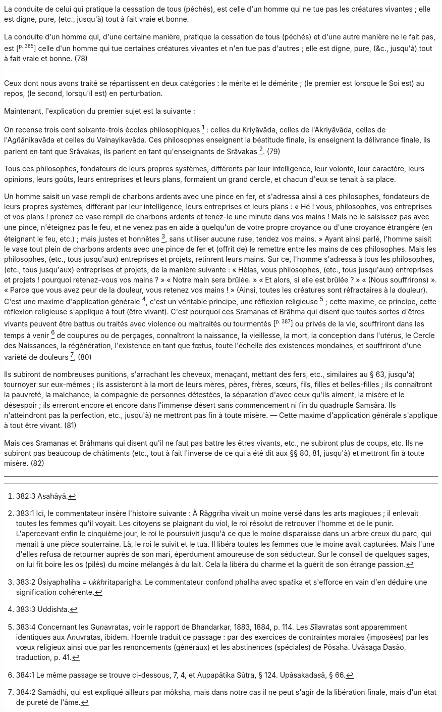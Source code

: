 La conduite de celui qui pratique la cessation de tous (péchés), est celle d'un homme qui ne tue pas les créatures vivantes ; elle est digne, pure, (etc., jusqu'à) tout à fait vraie et bonne.

La conduite d'un homme qui, d'une certaine manière, pratique la cessation de tous (péchés) et d'une autre manière ne le fait pas, est <span id="p385">[<sup><small>p. 385</small></sup>]</span> celle d'un homme qui tue certaines créatures vivantes et n'en tue pas d'autres ; elle est digne, pure, (&c., jusqu'à) tout à fait vraie et bonne. (78)

---

Ceux dont nous avons traité se répartissent en deux catégories : le mérite et le démérite ; (le premier est lorsque le Soi est) au repos, (le second, lorsqu'il est) en perturbation.

Maintenant, l'explication du premier sujet est la suivante :

On recense trois cent soixante-trois écoles philosophiques [^1123] : celles du Kriyâvâda, celles de l'Akriyâvâda, celles de l'A<i>g</i><i>ñ</i>ânikavâda et celles du Vainayikavâda. Ces philosophes enseignent la béatitude finale, ils enseignent la délivrance finale, ils parlent en tant que Srâvakas, ils parlent en tant qu'enseignants de Srâvakas [^1124]. (79)

Tous ces philosophes, fondateurs de leurs propres systèmes, différents par leur intelligence, leur volonté, leur caractère, leurs opinions, leurs goûts, leurs entreprises et leurs plans, formaient un grand cercle, et chacun d'eux se tenait à sa place.

Un homme saisit un vase rempli de charbons ardents avec une pince en fer, et s'adressa ainsi à ces philosophes, fondateurs de leurs propres systèmes, différant par leur intelligence, leurs entreprises et leurs plans : « Hé ! vous, philosophes, vos entreprises et vos plans ! prenez ce vase rempli de charbons ardents et tenez-le une minute dans vos mains ! Mais ne le saisissez pas avec une pince, n'éteignez pas le feu, et ne venez pas en aide à quelqu'un de votre propre croyance ou d'une croyance étrangère (en éteignant le feu, etc.) ; mais justes et honnêtes [^1125], sans utiliser aucune ruse, tendez vos mains. » Ayant ainsi parlé, l'homme saisit le vase tout plein de charbons ardents avec une pince de fer et (offrit de) le remettre entre les mains de ces philosophes. Mais les philosophes, (etc., tous jusqu'aux) entreprises et projets, retinrent leurs mains. Sur ce, l'homme s'adressa à tous les philosophes, (etc., tous jusqu'aux) entreprises et projets, de la manière suivante : « Hélas, vous philosophes, (etc., tous jusqu'aux) entreprises et projets ! pourquoi retenez-vous vos mains ? » « Notre main sera brûlée. » « Et alors, si elle est brûlée ? » « (Nous souffrirons) ». « Parce que vous avez peur de la douleur, vous retenez vos mains ! » (Ainsi, toutes les créatures sont réfractaires à la douleur). C'est une maxime d'application générale [^1126], c'est un véritable principe, une réflexion religieuse [^1127] ; cette maxime, ce principe, cette réflexion religieuse s'applique à tout (être vivant). C'est pourquoi ces Sramanas et Brâhma qui disent que toutes sortes d'êtres vivants peuvent être battus ou traités avec violence ou maltraités ou tourmentés <span id="p387">[<sup><small>p. 387</small></sup>]</span> ou privés de la vie, souffriront dans les temps à venir [^1128] de coupures ou de perçages, connaîtront la naissance, la vieillesse, la mort, la conception dans l'utérus, le Cercle des Naissances, la régénération, l'existence en tant que fœtus, toute l'échelle des existences mondaines, et souffriront d'une variété de douleurs [^1129], (80)

Ils subiront de nombreuses punitions, s'arrachant les cheveux, menaçant, mettant des fers, etc., similaires au § 63, jusqu'à) tournoyer sur eux-mêmes ; ils assisteront à la mort de leurs mères, pères, frères, sœurs, fils, filles et belles-filles ; ils connaîtront la pauvreté, la malchance, la compagnie de personnes détestées, la séparation d'avec ceux qu'ils aiment, la misère et le désespoir ; ils erreront encore et encore dans l'immense désert sans commencement ni fin du quadruple Samsâra. Ils n'atteindront pas la perfection, etc., jusqu'à) ne mettront pas fin à toute misère. — Cette maxime d'application générale s'applique à tout être vivant. (81)

Mais ces Sramanas et Brâhmans qui disent qu'il ne faut pas battre les êtres vivants, etc., ne subiront plus de coups, etc. Ils ne subiront pas beaucoup de châtiments (etc., tout à fait l'inverse de ce qui a été dit aux §§ 80, 81, jusqu'à) et mettront fin à toute misère. (82)

---

[^1033]: 355:2 Kiriyâ<i>th</i>â<i>n</i>ê = kriyâsthânam, littéralement, le sujet de l'activité.
[^1034]: 356:1 Upa<i>s</i>ânta et anupa<i>s</i>ânta.
[^1035]: 356:2 Vibhaṅga, plus littéralement, cas.
[^1036]: 356:3 Da<i>n</i><i>d</i>asamâdâna, pâpôpâdâna expliqué.
[^1037]: 356:4 On distingue le sentiment (anubhavanti) et la connaissance (vidanti) : (1) les sa<i>ñ</i><i>g</i><i>ñ</i>ins ou êtres rationnels ressentent et connaissent les impressions ; (2) les Siddhas ne les connaissent que ; (3) les êtres déraisonnables ne les ressentent que ; (4) les êtres sans vie ne les connaissent ni ne les ressentent. Les êtres sensibles sont ceux des numéros 1 et 3.
[^1038]: 357:1 Comparer Â<i>k</i>ârâṅga Sûtra II, 2, 3, 18, note 1. Un manuscrit lit êraga pour paraga. Êraka est le nom d'un roseau.
[^1039]: 357:2 Môksha est le nom d'un arbre = mushkaka. L'Â<i>k</i>ârâṅga et l'un de nos manuscrits ont des môraga, des plumes de paon. Mais cela n'a pas sa place ici.
[^1040]: 357:3 Ku<i>k</i><i>kh</i>a est un nénuphar blanc. Le Â<i>k</i>ârâṅga Sûtra dit que ku<i>k</i>k</i>aka = kûr<i>k</i>aka, brosse.
[^1041]: 357:4 Pa<i>k</i><i>k</i>aka dans l'Â<i>k</i>ârâṅga Sûtra.
[^1042]: 358:1 Ou un groupe d'arbres.
[^1043]: 358:2 Une énumération de lieux presque identique apparaît dans l'Â<i>k</i>ârâṅga Sûtra II, 3, 3, 2. Les mots entre parenthèses semblent avoir été ajoutés ultérieurement ; car <i>S</i>îlâṅka ne les commente pas et mentionne expressément dix lieux. Ils sont généralement omis dans la suite lorsque le même passage apparaît à nouveau.
[^1044]: 358:3 Akasmâdda<i>n</i><i>d</i>ê. Les commentateurs remarquent que le mot akasmât est prononcé en Magadha par le peuple comme en sanskrit. Le fait est que nous rencontrons ici et à la fin du paragraphe suivant l'orthographe akasmât, tandis qu'au milieu des paragraphes, il est orthographié akamhâ, qui est la véritable forme Prâk<i>ri</i>t.
[^1045]: 359:1 Paspalum Sobriculatum.
[^1046]: 359:2 Ils sont spécialisés dans le texte comme <i>S</i>yâmaka<i>m</i> tri<i>n</i>a<i>m</i>, mukundaka vrîhiûsita et kâlêsuka. Seuls les deux premiers sont mentionnés dans nos dictionnaires.
[^1047]: 359:3 Dans le Dipikâ, le verset memorialis suivant est cité, dans lequel les noms des lieux mentionnés dans le texte sont définis : grâmô v<i>ri</i>tyâ v<i>ri</i>ta<i>h</i> syân nagaram uru<i>k</i>aturgôpurôdbhâsi<i>s</i>ôbham khê<i>t</i>a<i>m</i> nadyadrivêsh<i>t</i>a<i>m</i> pariv<i>ri</i>tam abhita<i>h</i> kharva<i>t</i>am parvatêna | grâmair yuktam ma<i>t</i>ambam dalitada<i>s</i>a<i>s</i>atai<i>h</i> (?) pattana<i>m</i> ratnayônir drô<i>n</i>âkhya<i>m</i> sindhuvêlâvalayitam atha sambâdhana<i>m</i> vâऽdri<i>s</i><i>ri</i>ṅge || On verra que la signification de ces termes donnés dans ce verset diffère de celle donnée dans les notes [3](Uttaradhyayana_30#fn473)\-[11](Uttaradhyayana_30#fn481), [p. 176](Uttaradhyayana_30#p176).
[^1048]: 360:1 Le même passage se trouve dans Kalpa Sûtra, Vies des Ginas, § 92, partie i, p. 249.
[^1049]: 361:1 Ce sont les huit sortes d’orgueil, madasthânâni.
[^1050]: 361:2 L'original a kâya<i>m</i>, le corps.
[^1051]: 361:3 Nettê<i>n</i>a = nêtrê<i>n</i>a. Le commentateur dit qu'il s'agit d'un arbre particulier ; mais je pense que le sens habituel de nêtra, à savoir corde, convient mieux.
[^1052]: 362:1 Pi<i>t</i><i>th</i>ima<i>m</i>sî, littéralement, qui mange la chair du dos.
[^1053]: 362:2 Anârya.
[^1054]: 362:3 Salya.
[^1055]: 362:4 Pa<i>k</i><i>k</i>âyâti, pratyâyâti. Dîpikâ: avi<i>s</i>vâsyatayâ pratyâyâti prakhyâti<i>m</i> yâti.
[^1056]: 363:1 Concernant la division quadruple de la parole, voir ci-dessus, [p. 335](Sutrakritanga_2_1#p335), et la partie i, p. 150, note 2.
[^1057]: 363:2 Le sens est que les Brahmanes déclarent que tuer un Brahmane est un crime capital, mais tuer un Sûdra est un crime véniel.
[^1058]: 363:3 Tammûyattâe = tamômûkatvêna, expliqué soit, aveugle de naissance, soit absolument stupide ou ignorant.
[^1059]: 364:1 Le Karman des douze sortes de péchés précédents est appelé sâmparâyika (voir p. 298, n. 3). Il s'empare de l'Atman jusqu'à son annihilation ; c'est un Karman durable, tandis que celui décrit dans le paragraphe suivant est d'une existence momentanée.
[^1060]: 364:2 Iriyâvahiya = îryapathika ou airyapathika. Le terme îryapatha signifie littéralement « manière de marcher », mais techniquement, il désigne les actions qui constituent la vie d'un ascète vertueux, et airyapathika est donc le Karman qui en est indissociable.
[^1061]: 364:3 Le texte se compose d'une série de termes techniques, dont beaucoup ont déjà été expliqués. J'incorpore ici l'explication dans la traduction. Pour plus de détails, voir le rapport de Bhandarkar, p. 98.
[^1062]: 364:4 Îryâsamita.
[^1064]: 364:6 Êsha<i>n</i>âsamita.
[^1066]: 364:8 U<i>k</i>âra-prasrava<i>n</i>a-<i>s</i>lêshma-<i>g</i>alla-<i>s</i>riṅghâ<i>n</i>a-paroisse<i>th</i>âpanikâ-samita.
[^1069]: 365:1 Un passage presque identique apparaît dans l'Uttarâdhyayana XXIX, § 71, ci-dessus p. 372.
[^1070]: 365:2 Ce passage typique est répété ici bien qu'il soit apparemment hors de propos.
[^1071]: 365:3 Non seulement ce paragraphe, mais aussi tout ce qui suit jusqu'au dernier paragraphe, semble être un ajout ultérieur. Car dans le dernier paragraphe, le sujet traité aux §§ 1 à 27 est repris et mené à sa conclusion. Après le supplément aux §§ 25 à 27, un traité séparé sur le sujet principal est inséré aux §§ 28 à 60 (28 à 57 sur le démérite, 58 à 59 sur le mérite, § 60 sur un état mixte) ; après cela suit un traité similaire aux §§ 61 à 77 (61 à 68 sur le démérite, 69 à 74 sur le mérite, 75 à 77 sur un état mixte). Au § 78, nous avons à nouveau un supplément, et les §§ 79 à 82 en contiennent un autre (ou peut-être deux). Les §§ 83 à 85 donnent la conclusion du premier traité (§§ 1 à 24) et devaient initialement suivre immédiatement le § 24. Nous avons donc ici, outre quelques appendices, trois traités originaux distincts sur le même sujet, assemblés de manière très maladroite pour former une seule conférence continue.
[^1072]: 366:1 Par exemple, le rire des singes.
[^1073]: 366:2 Laksha<i>n</i>a. Les signes mystiques visés sont le svastika, etc.
[^1074]: 366:3 Vya<i>ñ</i><i>g</i>ana. Les graines sont le sésame, les haricots, etc.
[^1075]: 366:4 Kâki<i>n</i>î, rendu par ratna dans le commentaire.
[^1079]: 366:8 Selon le commentaire, l'art Vaitâlî enseigne à lever un bâton (? da<i>n</i><i>d</i>am utthâpayati, peut-être pour punir quelqu'un) par des sorts ; et l'Ardhavaitâlika, à le retirer. En pâli, vêtala<i>m</i> désigne l'art magique de ramener les corps morts à la vie par des sorts, voir Childers' Dictionary of the Pâli Language, sub voce.
[^1080]: 367:1 Âyama<i>n</i>i<i>m</i>, il est omis dans certains MSS. et dans les commentaires.
[^1081]: 367:2 Vipratipanna.
[^1083]: 367:4 C'est-à-dire qu'il naîtra dans l'un des cours inférieurs de l'existence.
[^1084]: 369:1 Khaladâ<i>n</i>ê<i>n</i>a vâ surâthâlaê<i>n</i>a vâ. Ma traduction est conjecturale.
[^1085]: 369:2 Gu<i>n</i>a; omis dans le texte imprimé.
[^1086]: 370:1 A<i>k</i><i>kh</i>arâê apphâlettâ bhavai = apsarâyâ<i>s</i> <i>k</i>apu<i>t</i>ikâyâs âsphâlayitâ bhavati. Je ne suis pas sûr d'avoir saisi le sens ; apsarâ est peut-être dérivé de apasârayati, le mot manque dans nos dictionnaires.
[^1087]: 371:1 Comparer Kalpa Sûtra. Vies des Ginas, § 66, notes. Notre commentateur explique les prâyaskitta (actes expiatoires) comme des cérémonies contrecarrant les mauvais rêves.
[^1088]: 371:2 Comparer Kalpa Sûtra, Vies des <i>G</i>inas, § 14, partie i, p. 223.
[^1089]: 372:1 Car selon les commentaires la pire de toutes les régions est le sud, le pire état d'être celui des habitants de l'enfer, et la quinzaine sombre est la pire moitié du mois.
[^1091]: 373:1 Ces mots sont à la 2e personne du singulier de l'impératif, qui, selon Pânini III, 4, 2, peut être utilisé pour exprimer une action répétée ou habituelle.
[^1094]: 373:4 Thilli, expliqué : un véhicule tiré par une paire de mules ; mais, selon Leumann s<i>v</i>., selle.
[^1096]: 374:1 Mâsha est un poids d'or.
[^1097]: 374:2 Une sorte de riz.
[^1098]: 374:3 Une sorte de légumineuse ou de lentille.
[^1099]: 374:4 Une sorte de haricot rouge.
[^1100]: 374:5 Probablement Dolichos Sinensis.
[^1101]: 374:6 Une sorte de légumineuse, Dolichos Uniflorus.
[^1102]: 374:7 Je ne peux pas identifier cette plante, nos dictionnaires ne contiennent pas ce mot ou un mot similaire.
[^1103]: 374:8 Ce mot devrait peut-être être divisé en deux ; êlâ sont des cardamomes, mais ce qu'est mi<i>k</i><i>kh</i>a, je ne peux pas le dire.
[^1104]: 374:9 Bhâgilla = bhâgika, celui qui reçoit la sixième partie des produits (par exemple de l'agriculture) du travail pour lequel il est embauché.
[^1105]: 375:1 Les deux mots suivants, vêga<i>k</i><i>kh</i>ahiya et aṅga<i>k</i><i>kh</i>ahiya, je ne peux pas les traduire.
[^1106]: 375:2 Comparer § 55.
[^1107]: 375:3 Comparer § 21.
[^1108]: 375:4 Ces mots de la fin du paragraphe doivent être fournis ici, ou plutôt le passage suivant a été inséré au milieu de la phrase de sorte qu'elle est apparemment coupée en deux, dont le premier manque le verbe.
[^1109]: 376:1 Il y a apparemment un jeu de mots dans les trois mots va<i>g</i><i>g</i>a, paṅka, ayasa, car ils signifient aussi acier, boue, fer.
[^1110]: 376:2 Mûm ou sâya ou sui. Le Dîpikâ a sruti. Les mots suivants sont rati, dhri, mati.
[^1111]: 377:1 Comparer § 56 et note [^1081] sur [p. 372](#p372).
[^1112]: 378:1 Le même passage se retrouve, mutatis mutandis, dans le Kalpa Sûtra, Vies des Ginas, § 118 ; voir partie i, p. 261, et notes 1 et 2.
[^1113]: 378:2 L'auteur du Dîpikâ propose diverses interprétations de cette division des obstacles, qui sont apparemment des suppositions et ne reposent pas sur une tradition solide. Dans le passage parallèle du Kalpa Sûtra, § 119, la division est selon : la matière, l'espace, le temps et les affects.
[^1114]: 379:1 L'auteur du Dîpikâ affirme que de tels moines mendient le matin.
[^1115]: 379:2 Laga<i>n</i><i>d</i>asâi<i>n</i>ô. Ils sont couchés dans une position telle que seuls leurs talons et leur tête, ou leur dos, touchent le sol.
[^1116]: 380:1 Je laisse de côté agattayâ ou agamayâ, qui n'est pas expliqué dans le Dîpikâ.
[^1117]: 380:2 Grâmaka<i>n</i><i>t</i>aka, soit les abus rencontrés dans les villages, soit les objets des sens (indriyagrâma).
[^1119]: 381:1 La description suivante contient des passages récurrents dans le Kalpa Sûtra, §§ 14, 15.
[^1121]: 382:1 <i>Sîlâṅka</i> dit à propos du § 76 : « Les manuscrits du texte diffèrent généralement les uns des autres dans ce passage ; le texte commenté dans la <i>T</i>îkâ</i> ne concorde avec celui d'aucun manuscrit. Je commente donc le texte exposé dans un manuscrit. Si, par conséquent, mon texte ne concorde pas avec celui (du lecteur), il ne doit pas s'alarmer. » Tous les manuscrits que j'utilise ont le même texte, celui du commentateur. Il est caractéristique de la manière dont Harshakula, l'auteur de la Dîpikâ, a travaillé, qu'il copie la remarque de <i>Sîlâṅka ci-dessus en y apportant quelques modifications verbales.
[^1122]: 382:2 Kriyâdhikara<i>n</i>a.
[^1123]: 382:3 Asahâyâ.
[^1124]: 383:1 Ici, le commentateur insère l'histoire suivante : À Râ<i>g</i>g<i>ri</i>ha vivait un moine versé dans les arts magiques ; il enlevait toutes les femmes qu'il voyait. Les citoyens se plaignant du viol, le roi résolut de retrouver l'homme et de le punir. L'apercevant enfin le cinquième jour, le roi le poursuivit jusqu'à ce que le moine disparaisse dans un arbre creux du parc, qui menait à une pièce souterraine. Là, le roi le suivit et le tua. Il libéra toutes les femmes que le moine avait capturées. Mais l'une d'elles refusa de retourner auprès de son mari, éperdument amoureuse de son séducteur. Sur le conseil de quelques sages, on lui fit boire les os (pilés) du moine mélangés à du lait. Cela la libéra du charme et la guérit de son étrange passion.
[^1125]: 383:2 Ûsiyaphaliha = u<i>k</i><i>kh</i>ritaparigha. Le commentateur confond phaliha avec spa<i>t</i>ika et s'efforce en vain d'en déduire une signification cohérente.
[^1126]: 383:3 Uddish<i>t</i>a.
[^1127]: 383:4 Concernant les Gu<i>n</i>avratas, voir le rapport de Bhandarkar, 1883, 1884, p. 114. Les <i>S</i>îlavratas sont apparemment identiques aux A<i>n</i>uvratas, ibidem. Hoernle traduit ce passage : par des exercices de contraintes morales (imposées) par les vœux religieux ainsi que par les renoncements (généraux) et les abstinences (spéciales) de Pôsaha. Uvâsaga Dasâo, traduction, p. 41.
[^1128]: 384:1 Le même passage se trouve ci-dessous, 7, 4, et Aupapâtika Sûtra, § 124. Upâsakada<i>s</i>â, § 66.
[^1129]: 384:2 Samâdhi, qui est expliqué ailleurs par môksha, mais dans notre cas il ne peut s'agir de la libération finale, mais d'un état de pureté de l'âme.
[^1130]: 384:3 Virati.
[^1131]: 385:1 Selon les commentateurs, il existe 180 écoles de Kriyâvâdins, 84 d'Akriyâvâdins, 67 d'A<i>g</i><i>ñ</i>ânikavâdins et 32 ​​de Vainayikavâdins. Ces chiffres sont obtenus par calcul et non par observation réelle. Par exemple, les 180 écoles possibles de Kriyâvâdins sont calculées de la manière suivante. Les neuf catégories de <i>G</i>ainas sont : <i>g</i>îva, <i>g</i>îva, âsrava, sa<i>m</i>vara, nir<i>g</i>arâ, pu<i>n</i>ya, pâpa, bandha et môksha. Chacun d'eux peut être considéré comme svata<i>h</i> et parata<i>h</i>, comme nitya et anitya par rapport à kâla, î<i>s</i>vara, âtma, niyati et svabhâva. En multipliant 9 successivement par 2, 2, 5, on trouve 180 comme nombre d'écoles possibles de Kriyâvâdins.
[^1132]: 385:2 C'est-à-dire qu'ils apprennent ces hérésies de leurs maîtres et les enseignent à leurs élèves.
[^1134]: 386:2 Tula.
[^1135]: 386:3 Samôsara<i>n</i>a = samavasara<i>n</i>a, expliqué : dharmavi<i>k</i>âra, c'est-à-dire du véritable adage : âtmavat sarvabhûtâni ya<i>h</i> pa<i>s</i>yati sa pa<i>s</i>yati.
[^1136]: 387:1 Âgantu.
[^1138]: 387:3 Décrit aux §§ 5-21. Voir [p. 365](#p365), note [^1063].